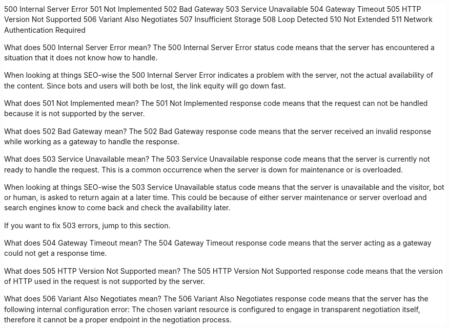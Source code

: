 500 Internal Server Error
501 Not Implemented
502 Bad Gateway
503 Service Unavailable
504 Gateway Timeout
505 HTTP Version Not Supported
506 Variant Also Negotiates
507 Insufficient Storage
508 Loop Detected
510 Not Extended
511 Network Authentication Required
 

What does 500 Internal Server Error mean?
The 500 Internal Server Error status code means that the server has encountered a situation that it does not know how to handle.

When looking at things SEO-wise the 500 Internal Server Error indicates a problem with the server, not the actual availability of the content. Since bots and users will both be lost, the link equity will go down fast.

 

What does 501 Not Implemented mean?
The 501 Not Implemented response code means that the request can not be handled because it is not supported by the server.

 

What does 502 Bad Gateway mean?
The 502 Bad Gateway response code means that the server received an invalid response while working as a gateway to handle the response.

 

What does 503 Service Unavailable mean?
The 503 Service Unavailable response code means that the server is currently not ready to handle the request. This is a common occurrence when the server is down for maintenance or is overloaded.

When looking at things SEO-wise the 503 Service Unavailable status code means that the server is unavailable and the visitor, bot or human, is asked to return again at a later time. This could be because of either server maintenance or server overload and search engines know to come back and check the availability later.

If you want to fix 503 errors, jump to this section.

 

What does 504 Gateway Timeout mean?
The 504 Gateway Timeout response code means that the server acting as a gateway could not get a response time.

 

What does 505 HTTP Version Not Supported mean?
The 505 HTTP Version Not Supported response code means that the version of HTTP used in the request is not supported by the server.

 

What does 506 Variant Also Negotiates mean?
The 506 Variant Also Negotiates response code means that the server has the following internal configuration error: The chosen variant resource is configured to engage in transparent negotiation itself, therefore it cannot be a proper endpoint in the negotiation process.

